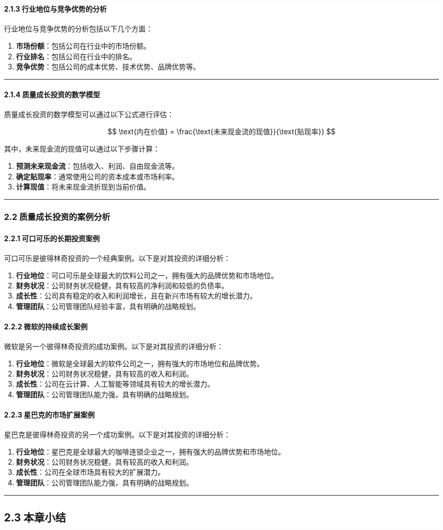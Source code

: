 #### 2.1.3 行业地位与竞争优势的分析

行业地位与竞争优势的分析包括以下几个方面：
1. **市场份额**：包括公司在行业中的市场份额。
2. **行业排名**：包括公司在行业中的排名。
3. **竞争优势**：包括公司的成本优势、技术优势、品牌优势等。

---

#### 2.1.4 质量成长投资的数学模型

质量成长投资的数学模型可以通过以下公式进行评估：

$$
\text{内在价值} = \frac{\text{未来现金流的现值}}{\text{贴现率}}
$$

其中，未来现金流的现值可以通过以下步骤计算：

1. **预测未来现金流**：包括收入、利润、自由现金流等。
2. **确定贴现率**：通常使用公司的资本成本或市场利率。
3. **计算现值**：将未来现金流折现到当前价值。

---

### 2.2 质量成长投资的案例分析

#### 2.2.1 可口可乐的长期投资案例

可口可乐是彼得林奇投资的一个经典案例。以下是对其投资的详细分析：

1. **行业地位**：可口可乐是全球最大的饮料公司之一，拥有强大的品牌优势和市场地位。
2. **财务状况**：公司财务状况稳健，具有较高的净利润和较低的负债率。
3. **成长性**：公司具有稳定的收入和利润增长，且在新兴市场有较大的增长潜力。
4. **管理团队**：公司管理团队经验丰富，具有明确的战略规划。

#### 2.2.2 微软的持续成长案例

微软是另一个彼得林奇投资的成功案例。以下是对其投资的详细分析：

1. **行业地位**：微软是全球最大的软件公司之一，拥有强大的市场地位和品牌优势。
2. **财务状况**：公司财务状况稳健，具有较高的收入和利润。
3. **成长性**：公司在云计算、人工智能等领域具有较大的增长潜力。
4. **管理团队**：公司管理团队能力强，具有明确的战略规划。

#### 2.2.3 星巴克的市场扩展案例

星巴克是彼得林奇投资的另一个成功案例。以下是对其投资的详细分析：

1. **行业地位**：星巴克是全球最大的咖啡连锁企业之一，拥有强大的品牌优势和市场地位。
2. **财务状况**：公司财务状况稳健，具有较高的收入和利润。
3. **成长性**：公司在全球市场具有较大的扩展潜力。
4. **管理团队**：公司管理团队能力强，具有明确的战略规划。

---

## 2.3 本章小结
